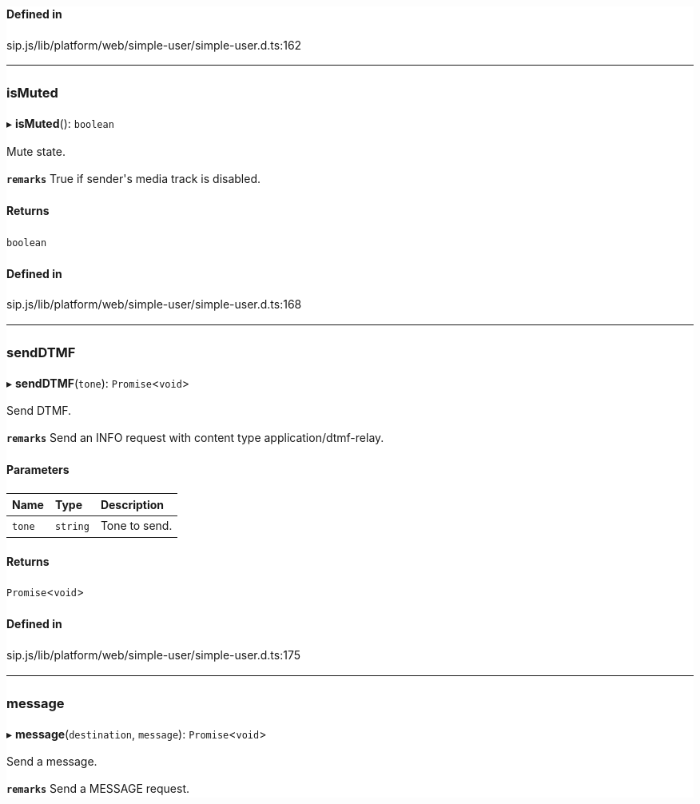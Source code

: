 #### Defined in

sip.js/lib/platform/web/simple-user/simple-user.d.ts:162

___

### isMuted

▸ **isMuted**(): `boolean`

Mute state.

**`remarks`**
True if sender's media track is disabled.

#### Returns

`boolean`

#### Defined in

sip.js/lib/platform/web/simple-user/simple-user.d.ts:168

___

### sendDTMF

▸ **sendDTMF**(`tone`): `Promise`<`void`\>

Send DTMF.

**`remarks`**
Send an INFO request with content type application/dtmf-relay.

#### Parameters

| Name | Type | Description |
| :------ | :------ | :------ |
| `tone` | `string` | Tone to send. |

#### Returns

`Promise`<`void`\>

#### Defined in

sip.js/lib/platform/web/simple-user/simple-user.d.ts:175

___

### message

▸ **message**(`destination`, `message`): `Promise`<`void`\>

Send a message.

**`remarks`**
Send a MESSAGE request.
